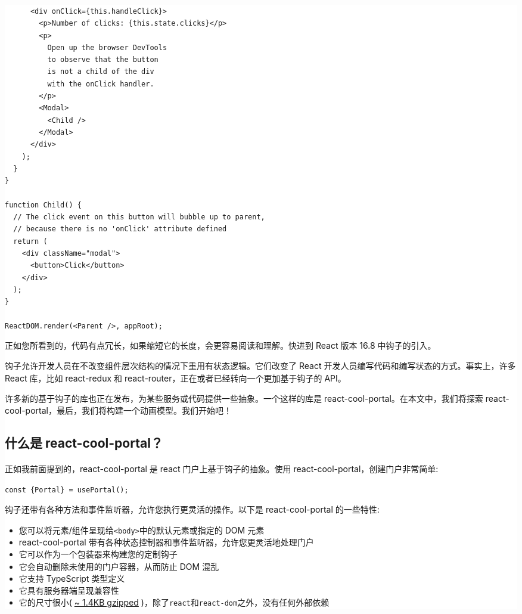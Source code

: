 ```
      <div onClick={this.handleClick}>
        <p>Number of clicks: {this.state.clicks}</p>
        <p>
          Open up the browser DevTools
          to observe that the button
          is not a child of the div
          with the onClick handler.
        </p>
        <Modal>
          <Child />
        </Modal>
      </div>
    );
  }
}

function Child() {
  // The click event on this button will bubble up to parent,
  // because there is no 'onClick' attribute defined
  return (
    <div className="modal">
      <button>Click</button>
    </div>
  );
}

ReactDOM.render(<Parent />, appRoot);
```

正如您所看到的，代码有点冗长，如果缩短它的长度，会更容易阅读和理解。快进到 React 版本 16.8 中钩子的引入。

钩子允许开发人员在不改变组件层次结构的情况下重用有状态逻辑。它们改变了 React 开发人员编写代码和编写状态的方式。事实上，许多 React 库，比如 react-redux 和 react-router，正在或者已经转向一个更加基于钩子的 API。

许多新的基于钩子的库也正在发布，为某些服务或代码提供一些抽象。一个这样的库是 react-cool-portal。在本文中，我们将探索 react-cool-portal，最后，我们将构建一个动画模型。我们开始吧！

## 什么是 react-cool-portal？

正如我前面提到的，react-cool-portal 是 react 门户上基于钩子的抽象。使用 react-cool-portal，创建门户非常简单:

```
const {Portal} = usePortal();
```

钩子还带有各种方法和事件监听器，允许您执行更灵活的操作。以下是 react-cool-portal 的一些特性:

*   您可以将元素/组件呈现给`<body>`中的默认元素或指定的 DOM 元素
*   react-cool-portal 带有各种状态控制器和事件监听器，允许您更灵活地处理门户
*   它可以作为一个包装器来构建您的定制钩子
*   它会自动删除未使用的门户容器，从而防止 DOM 混乱
*   它支持 TypeScript 类型定义
*   它具有服务器端呈现兼容性
*   它的尺寸很小( [~ 1.4KB gzipped](https://bundlephobia.com/result?p=react-cool-portal) )，除了`react`和`react-dom`之外，没有任何外部依赖
